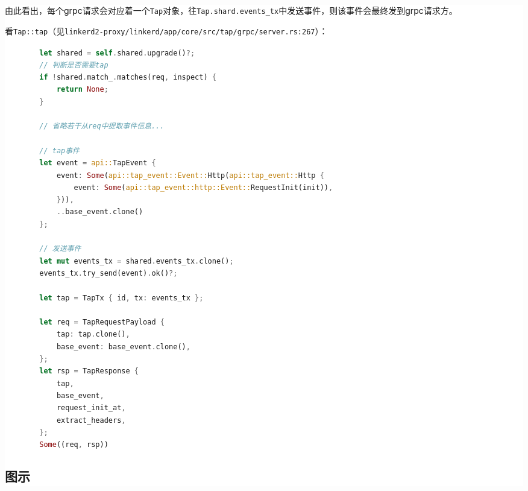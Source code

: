 由此看出，每个grpc请求会对应着一个`Tap`对象，往`Tap.shard.events_tx`中发送事件，则该事件会最终发到grpc请求方。

看`Tap::tap`（见`linkerd2-proxy/linkerd/app/core/src/tap/grpc/server.rs:267`）：

```rust
        let shared = self.shared.upgrade()?;
        // 判断是否需要tap
        if !shared.match_.matches(req, inspect) {
            return None;
        }

        // 省略若干从req中提取事件信息...

        // tap事件
        let event = api::TapEvent {
            event: Some(api::tap_event::Event::Http(api::tap_event::Http {
                event: Some(api::tap_event::http::Event::RequestInit(init)),
            })),
            ..base_event.clone()
        };

        // 发送事件
        let mut events_tx = shared.events_tx.clone();
        events_tx.try_send(event).ok()?;

        let tap = TapTx { id, tx: events_tx };

        let req = TapRequestPayload {
            tap: tap.clone(),
            base_event: base_event.clone(),
        };
        let rsp = TapResponse {
            tap,
            base_event,
            request_init_at,
            extract_headers,
        };
        Some((req, rsp))
```

## 图示
